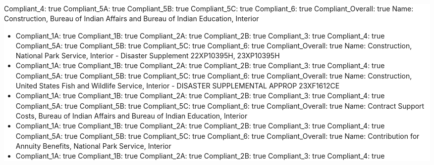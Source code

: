   Compliant_4: true
  Compliant_5A: true
  Compliant_5B: true
  Compliant_5C: true
  Compliant_6: true
  Compliant_Overall: true
  Name: Construction, Bureau of Indian Affairs and Bureau of Indian Education, Interior
- Compliant_1A: true
  Compliant_1B: true
  Compliant_2A: true
  Compliant_2B: true
  Compliant_3: true
  Compliant_4: true
  Compliant_5A: true
  Compliant_5B: true
  Compliant_5C: true
  Compliant_6: true
  Compliant_Overall: true
  Name: Construction, National Park Service, Interior - Disaster Supplement 22XP10395H,
    23XP10395H
- Compliant_1A: true
  Compliant_1B: true
  Compliant_2A: true
  Compliant_2B: true
  Compliant_3: true
  Compliant_4: true
  Compliant_5A: true
  Compliant_5B: true
  Compliant_5C: true
  Compliant_6: true
  Compliant_Overall: true
  Name: Construction, United States Fish and Wildlife Service, Interior - DISASTER
    SUPPLEMENTAL APPROP 23XF1612CE
- Compliant_1A: true
  Compliant_1B: true
  Compliant_2A: true
  Compliant_2B: true
  Compliant_3: true
  Compliant_4: true
  Compliant_5A: true
  Compliant_5B: true
  Compliant_5C: true
  Compliant_6: true
  Compliant_Overall: true
  Name: Contract Support Costs, Bureau of Indian Affairs and Bureau of Indian Education,
    Interior
- Compliant_1A: true
  Compliant_1B: true
  Compliant_2A: true
  Compliant_2B: true
  Compliant_3: true
  Compliant_4: true
  Compliant_5A: true
  Compliant_5B: true
  Compliant_5C: true
  Compliant_6: true
  Compliant_Overall: true
  Name: Contribution for Annuity Benefits, National Park Service, Interior
- Compliant_1A: true
  Compliant_1B: true
  Compliant_2A: true
  Compliant_2B: true
  Compliant_3: true
  Compliant_4: true